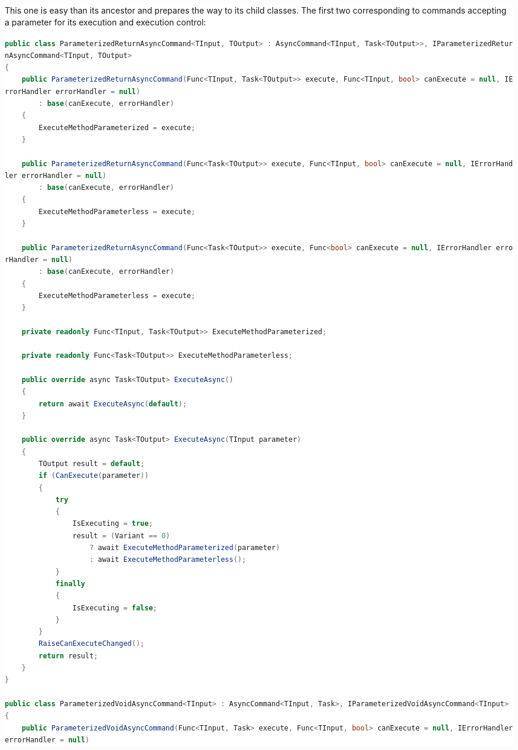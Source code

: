 This one is easy than its ancestor and prepares the way to its child classes. The first two corresponding to commands accepting a parameter for its execution and execution control:

``` C#
public class ParameterizedReturnAsyncCommand<TInput, TOutput> : AsyncCommand<TInput, Task<TOutput>>, IParameterizedReturnAsyncCommand<TInput, TOutput>
{
    public ParameterizedReturnAsyncCommand(Func<TInput, Task<TOutput>> execute, Func<TInput, bool> canExecute = null, IErrorHandler errorHandler = null)
        : base(canExecute, errorHandler)
    {
        ExecuteMethodParameterized = execute;
    }

    public ParameterizedReturnAsyncCommand(Func<Task<TOutput>> execute, Func<TInput, bool> canExecute = null, IErrorHandler errorHandler = null)
        : base(canExecute, errorHandler)
    {
        ExecuteMethodParameterless = execute;
    }

    public ParameterizedReturnAsyncCommand(Func<Task<TOutput>> execute, Func<bool> canExecute = null, IErrorHandler errorHandler = null)
        : base(canExecute, errorHandler)
    {
        ExecuteMethodParameterless = execute;
    }

    private readonly Func<TInput, Task<TOutput>> ExecuteMethodParameterized;
    
    private readonly Func<Task<TOutput>> ExecuteMethodParameterless;
    
    public override async Task<TOutput> ExecuteAsync()
    {
        return await ExecuteAsync(default);
    }
    
    public override async Task<TOutput> ExecuteAsync(TInput parameter)
    {
        TOutput result = default;
        if (CanExecute(parameter))
        {
            try
            {
                IsExecuting = true;
                result = (Variant == 0)
                    ? await ExecuteMethodParameterized(parameter)
                    : await ExecuteMethodParameterless();
            }
            finally
            {
                IsExecuting = false;
            }
        }
        RaiseCanExecuteChanged();
        return result;
    }
}

public class ParameterizedVoidAsyncCommand<TInput> : AsyncCommand<TInput, Task>, IParameterizedVoidAsyncCommand<TInput>
{
    public ParameterizedVoidAsyncCommand(Func<TInput, Task> execute, Func<TInput, bool> canExecute = null, IErrorHandler errorHandler = null)
```